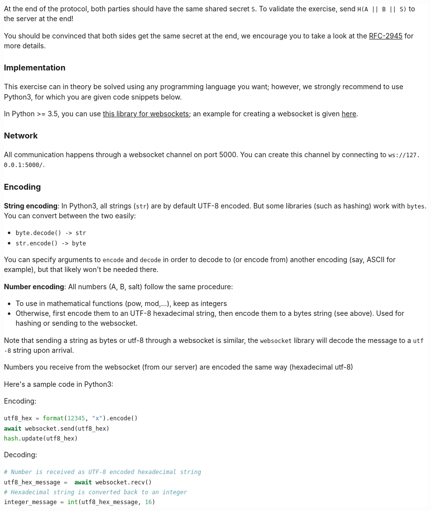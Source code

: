 At the end of the protocol, both parties should have the same shared secret `S`.
To validate the exercise, send `H(A || B || S)` to the server at the end!

You should be convinced that both sides get the same secret at the end, we encourage you to take a look at the [RFC-2945](https://datatracker.ietf.org/doc/html/rfc2945) for more details.


### Implementation

This exercise can in theory be solved using any programming language you want; however, we strongly recommend to use Python3, for which you are given code snippets below.

In Python >= 3.5, you can use [this library for websockets](https://websockets.readthedocs.io/en/stable/); an example for creating a websocket is given [here](https://websockets.readthedocs.io/en/stable/).

### Network

All communication happens through a websocket channel on port 5000. You can create this channel by connecting to `ws://127.0.0.1:5000/`.

### Encoding

**String encoding**: In Python3, all strings (`str`) are by default UTF-8 encoded. But some libraries (such as hashing) work with `bytes`. You can convert between the two easily:
* `byte.decode() -> str`
* `str.encode() -> byte`

You can specify arguments to `encode` and `decode` in order to decode to (or encode from) another encoding (say, ASCII for example), but that likely won't be needed there.

**Number encoding**: All numbers (A, B, salt) follow the same procedure:
* To use in mathematical functions (pow, mod,...), keep as integers
* Otherwise, first encode them to an UTF-8 hexadecimal string, then encode them to a bytes string (see above). Used for hashing or sending to the websocket.

Note that sending a string as bytes or utf-8 through a websocket is similar, the `websocket` library will decode the message to a `utf-8` string upon arrival.

Numbers you receive from the websocket (from our server) are encoded the same way (hexadecimal utf-8)

Here's a sample code in Python3:

Encoding:
```python
utf8_hex = format(12345, "x").encode()
await websocket.send(utf8_hex)
hash.update(utf8_hex)
```

Decoding:
```python
# Number is received as UTF-8 encoded hexadecimal string
utf8_hex_message =  await websocket.recv()
# Hexadecimal string is converted back to an integer
integer_message = int(utf8_hex_message, 16)
```
